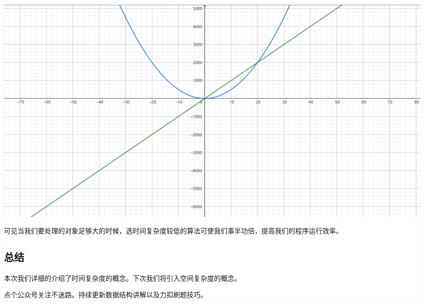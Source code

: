 ![比较](01-【久远讲算法】什么是时间复杂度.assets/LWigqsPhnekTbx7-16337642585625.png)



可见当我们要处理的对象足够大的时候，选时间复杂度较低的算法可使我们事半功倍，提高我们的程序运行效率。



## 总结

本次我们详细的介绍了时间复杂度的概念。下次我们将引入空间复杂度的概念。

点个公众号关注不迷路。持续更新数据结构讲解以及力扣刷题技巧。



